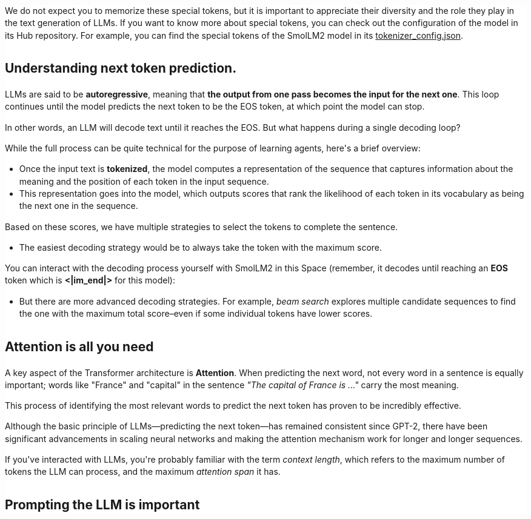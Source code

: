<Tip>

We do not expect you to memorize these special tokens, but it is important to appreciate their diversity and the role they play in the text generation of LLMs. If you want to know more about special tokens, you can check out the configuration of the model in its Hub repository. For example, you can find the special tokens of the SmolLM2 model in its <a href="https://huggingface.co/HuggingFaceTB/SmolLM2-135M-Instruct/blob/main/tokenizer_config.json">tokenizer_config.json</a>.

</Tip>

## Understanding next token prediction.

LLMs are said to be **autoregressive**, meaning that **the output from one pass becomes the input for the next one**. This loop continues until the model predicts the next token to be the EOS token, at which point the model can stop.

In other words, an LLM will decode text until it reaches the EOS. But what happens during a single decoding loop?

While the full process can be quite technical for the purpose of learning agents, here's a brief overview:

- Once the input text is **tokenized**, the model computes a representation of the sequence that captures information about the meaning and the position of each token in the input sequence.
- This representation goes into the model, which outputs scores that rank the likelihood of each token in its vocabulary as being the next one in the sequence.


Based on these scores, we have multiple strategies to select the tokens to complete the sentence. 

- The easiest decoding strategy would be to always take the token with the maximum score.

You can interact with the decoding process yourself with SmolLM2 in this Space (remember, it decodes until reaching an **EOS** token which is  **<|im_end|>** for this model):


- But there are more advanced decoding strategies. For example, *beam search* explores multiple candidate sequences to find the one with the maximum total score–even if some individual tokens have lower scores.


## Attention is all you need

A key aspect of the Transformer architecture is **Attention**. When predicting the next word,
not every word in a sentence is equally important; words like "France" and "capital" in the sentence *"The capital of France is ..."* carry the most meaning.

This process of identifying the most relevant words to predict the next token has proven to be incredibly effective.

Although the basic principle of LLMs—predicting the next token—has remained consistent since GPT-2, there have been significant advancements in scaling neural networks and making the attention mechanism work for longer and longer sequences.

If you've interacted with LLMs, you're probably familiar with the term *context length*, which refers to the maximum number of tokens the LLM can process, and the maximum _attention span_ it has.

## Prompting the LLM is important

